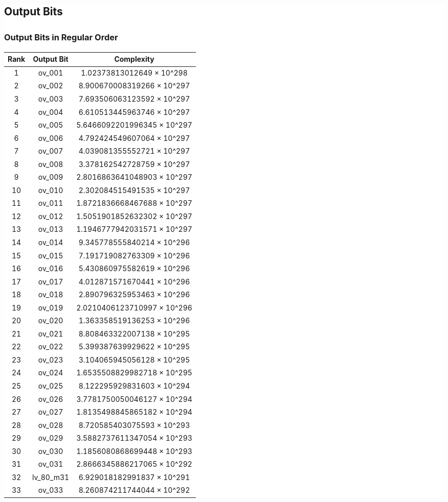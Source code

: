 ## Output Bits

### Output Bits in Regular Order

| Rank | Output Bit | Complexity |
|:----:|:----------:|:----------:|
| 1 | ov_001 | 1.02373813012649 × 10^298 |
| 2 | ov_002 | 8.900670008319266 × 10^297 |
| 3 | ov_003 | 7.693506063123592 × 10^297 |
| 4 | ov_004 | 6.610513445963746 × 10^297 |
| 5 | ov_005 | 5.6466092201996345 × 10^297 |
| 6 | ov_006 | 4.792424549607064 × 10^297 |
| 7 | ov_007 | 4.039081355552721 × 10^297 |
| 8 | ov_008 | 3.378162542728759 × 10^297 |
| 9 | ov_009 | 2.8016863641048903 × 10^297 |
| 10 | ov_010 | 2.302084515491535 × 10^297 |
| 11 | ov_011 | 1.8721836668467688 × 10^297 |
| 12 | ov_012 | 1.5051901852632302 × 10^297 |
| 13 | ov_013 | 1.1946777942031571 × 10^297 |
| 14 | ov_014 | 9.345778555840214 × 10^296 |
| 15 | ov_015 | 7.191719082763309 × 10^296 |
| 16 | ov_016 | 5.430860975582619 × 10^296 |
| 17 | ov_017 | 4.012871571670441 × 10^296 |
| 18 | ov_018 | 2.890796325953463 × 10^296 |
| 19 | ov_019 | 2.0210406123710997 × 10^296 |
| 20 | ov_020 | 1.363358519136253 × 10^296 |
| 21 | ov_021 | 8.808463322007138 × 10^295 |
| 22 | ov_022 | 5.399387639929622 × 10^295 |
| 23 | ov_023 | 3.104065945056128 × 10^295 |
| 24 | ov_024 | 1.6535508829982718 × 10^295 |
| 25 | ov_025 | 8.122295929831603 × 10^294 |
| 26 | ov_026 | 3.7781750050046127 × 10^294 |
| 27 | ov_027 | 1.8135498845865182 × 10^294 |
| 28 | ov_028 | 8.720585403075593 × 10^293 |
| 29 | ov_029 | 3.5882737611347054 × 10^293 |
| 30 | ov_030 | 1.1856080868699448 × 10^293 |
| 31 | ov_031 | 2.8666345886217065 × 10^292 |
| 32 | lv_80_m31 | 6.929018182991837 × 10^291 |
| 33 | ov_033 | 8.260874211744044 × 10^292 |